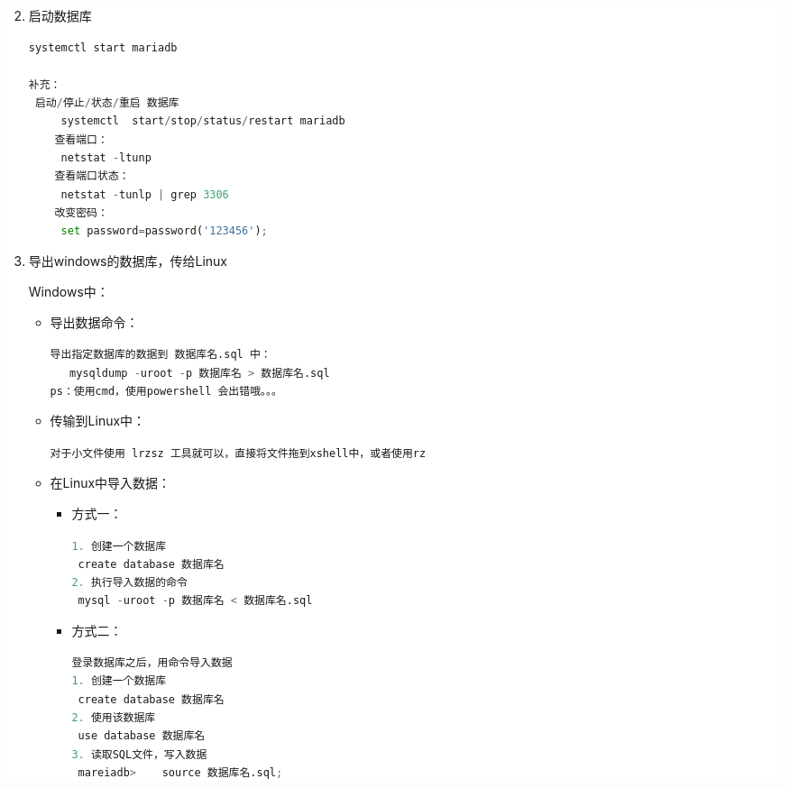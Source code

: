    

2. 启动数据库

   ```python
   systemctl start mariadb
   
   补充：
   	启动/停止/状态/重启 数据库
   		systemctl  start/stop/status/restart mariadb 
       查看端口：
       	netstat -ltunp
       查看端口状态：
       	netstat -tunlp | grep 3306
       改变密码：
       	set password=password('123456');
   ```

   

3. 导出windows的数据库，传给Linux

   Windows中：

   - 导出数据命令：

     ```python
     导出指定数据库的数据到 数据库名.sql 中：
     	mysqldump -uroot -p 数据库名 > 数据库名.sql    
     ps：使用cmd，使用powershell 会出错哦。。。
     ```

   - 传输到Linux中：

     ```python
     对于小文件使用 lrzsz 工具就可以，直接将文件拖到xshell中，或者使用rz
     ```

   - 在Linux中导入数据：

     - 方式一：

       ```python
       1. 创建一个数据库
       	create database 数据库名
       2. 执行导入数据的命令
       	mysql -uroot -p 数据库名 < 数据库名.sql
       ```

       

     - 方式二：

       ```python
       登录数据库之后，用命令导入数据
       1. 创建一个数据库
       	create database 数据库名
       2. 使用该数据库
       	use database 数据库名
       3. 读取SQL文件，写入数据
       	mareiadb>    source 数据库名.sql; 
       ```
